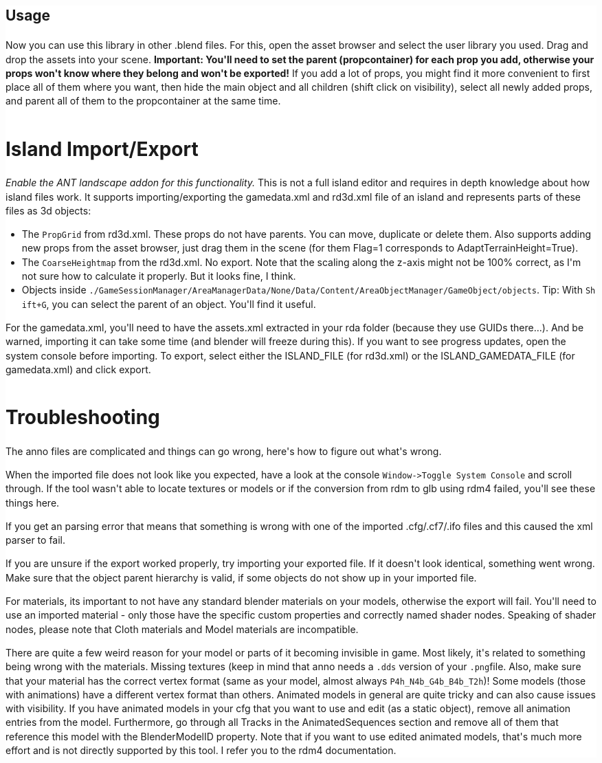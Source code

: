 
## Usage
Now you can use this library in other .blend files. For this, open the asset browser and select the user library you used. Drag and drop the assets into your scene. **Important: You'll need to set the parent (propcontainer) for each prop you add, otherwise your props won't know where they belong and won't be exported!** If you add a lot of props, you might find it more convenient to first place all of them where you want, then hide the main object and all children (shift click on visibility), select all newly added props, and parent all of them to the propcontainer at the same time.

# Island Import/Export
*Enable the ANT landscape addon for this functionality.*
This is not a full island editor and requires in depth knowledge about how island files work. 
It supports importing/exporting the gamedata.xml and rd3d.xml file of an island and represents parts of these files as 3d objects:
- The `PropGrid` from rd3d.xml. These props do not have parents. You can move, duplicate or delete them. Also supports adding new props from the asset browser, just drag them in the scene (for them Flag=1 corresponds to AdaptTerrainHeight=True).
- The `CoarseHeightmap` from the rd3d.xml. No export. Note that the scaling along the z-axis might not be 100% correct, as I'm not sure how to calculate it properly. But it looks fine, I think. 
- Objects inside `./GameSessionManager/AreaManagerData/None/Data/Content/AreaObjectManager/GameObject/objects`. 
Tip: With `Shift+G`, you can select the parent of an object. You'll find it useful.

For the gamedata.xml, you'll need to have the assets.xml extracted in your rda folder (because they use GUIDs there...). 
And be warned, importing it can take some time (and blender will freeze during this). If you want to see progress updates, open the system console before importing.
To export, select either the ISLAND_FILE (for rd3d.xml) or the ISLAND_GAMEDATA_FILE (for gamedata.xml) and click export. 


# Troubleshooting
The anno files are complicated and things can go wrong, here's how to figure out what's wrong.

When the imported file does not look like you expected, have a look at the console `Window->Toggle System Console` and scroll through. If the tool wasn't able to locate textures or models or if the conversion from rdm to glb using rdm4 failed, you'll see these things here.

If you get an parsing error that means that something is wrong with one of the imported .cfg/.cf7/.ifo files and this caused the xml parser to fail. 

If you are unsure if the export worked properly, try importing your exported file. If it doesn't look identical, something went wrong. Make sure that the object parent hierarchy is valid, if some objects do not show up in your imported file.

For materials, its important to not have any standard blender materials on your models, otherwise the export will fail. You'll need to use an imported material - only those have the specific custom properties and correctly named shader nodes. Speaking of shader nodes, please note that Cloth materials and Model materials are incompatible. 

There are quite a few weird reason for your model or parts of it becoming invisible in game. Most likely, it's related to something being wrong with the materials. Missing textures (keep in mind that anno needs a `.dds` version of your `.png`file. Also, make sure that your material has the correct vertex format (same as your model, almost always `P4h_N4b_G4b_B4b_T2h`)! Some models (those with animations) have a different vertex format than others. 
Animated models in general are quite tricky and can also cause issues with visibility. If you have animated models in your cfg that you want to use and edit (as a static object), remove all animation entries from the model. Furthermore, go through all Tracks in the AnimatedSequences section and remove all of them that reference this model with the BlenderModelID property. Note that if you want to use edited animated models, that's much more effort and is not directly supported by this tool. I refer you to the rdm4 documentation. 
